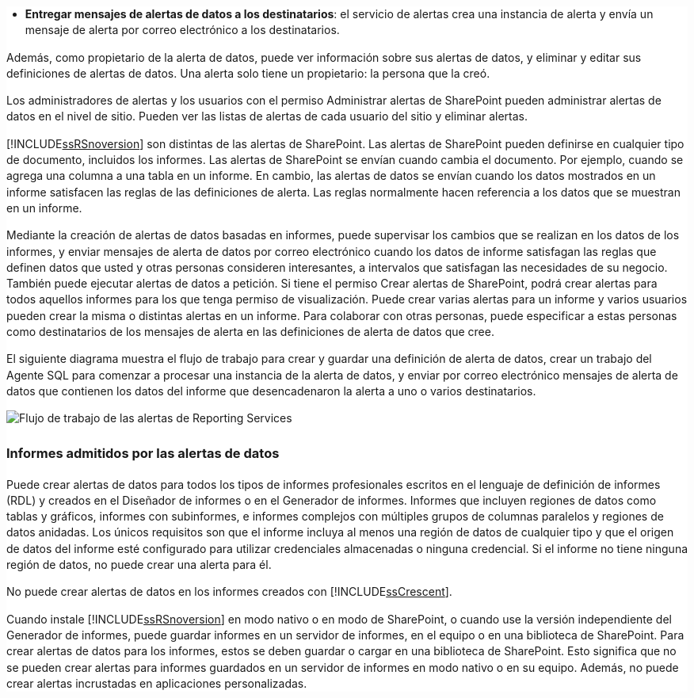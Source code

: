-   **Entregar mensajes de alertas de datos a los destinatarios**: el servicio de alertas crea una instancia de alerta y envía un mensaje de alerta por correo electrónico a los destinatarios.

 Además, como propietario de la alerta de datos, puede ver información sobre sus alertas de datos, y eliminar y editar sus definiciones de alertas de datos. Una alerta solo tiene un propietario: la persona que la creó.

 Los administradores de alertas y los usuarios con el permiso Administrar alertas de SharePoint pueden administrar alertas de datos en el nivel de sitio. Pueden ver las listas de alertas de cada usuario del sitio y eliminar alertas.

 [!INCLUDE[ssRSnoversion](../includes/ssrsnoversion-md.md)] son distintas de las alertas de SharePoint. Las alertas de SharePoint pueden definirse en cualquier tipo de documento, incluidos los informes. Las alertas de SharePoint se envían cuando cambia el documento. Por ejemplo, cuando se agrega una columna a una tabla en un informe. En cambio, las alertas de datos se envían cuando los datos mostrados en un informe satisfacen las reglas de las definiciones de alerta. Las reglas normalmente hacen referencia a los datos que se muestran en un informe.

 Mediante la creación de alertas de datos basadas en informes, puede supervisar los cambios que se realizan en los datos de los informes, y enviar mensajes de alerta de datos por correo electrónico cuando los datos de informe satisfagan las reglas que definen datos que usted y otras personas consideren interesantes, a intervalos que satisfagan las necesidades de su negocio. También puede ejecutar alertas de datos a petición. Si tiene el permiso Crear alertas de SharePoint, podrá crear alertas para todos aquellos informes para los que tenga permiso de visualización. Puede crear varias alertas para un informe y varios usuarios pueden crear la misma o distintas alertas en un informe. Para colaborar con otras personas, puede especificar a estas personas como destinatarios de los mensajes de alerta en las definiciones de alerta de datos que cree.

 El siguiente diagrama muestra el flujo de trabajo para crear y guardar una definición de alerta de datos, crear un trabajo del Agente SQL para comenzar a procesar una instancia de la alerta de datos, y enviar por correo electrónico mensajes de alerta de datos que contienen los datos del informe que desencadenaron la alerta a uno o varios destinatarios.

 ![Flujo de trabajo de las alertas de Reporting Services](media/rs-alertingworkflow.gif "Flujo de trabajo de las alertas de Reporting Services")

### <a name="reports-supported-by-data-alerts"></a>Informes admitidos por las alertas de datos
 Puede crear alertas de datos para todos los tipos de informes profesionales escritos en el lenguaje de definición de informes (RDL) y creados en el Diseñador de informes o en el Generador de informes. Informes que incluyen regiones de datos como tablas y gráficos, informes con subinformes, e informes complejos con múltiples grupos de columnas paralelos y regiones de datos anidadas. Los únicos requisitos son que el informe incluya al menos una región de datos de cualquier tipo y que el origen de datos del informe esté configurado para utilizar credenciales almacenadas o ninguna credencial. Si el informe no tiene ninguna región de datos, no puede crear una alerta para él.

 No puede crear alertas de datos en los informes creados con [!INCLUDE[ssCrescent](../includes/sscrescent-md.md)].

 Cuando instale [!INCLUDE[ssRSnoversion](../includes/ssrsnoversion-md.md)] en modo nativo o en modo de SharePoint, o cuando use la versión independiente del Generador de informes, puede guardar informes en un servidor de informes, en el equipo o en una biblioteca de SharePoint. Para crear alertas de datos para los informes, estos se deben guardar o cargar en una biblioteca de SharePoint. Esto significa que no se pueden crear alertas para informes guardados en un servidor de informes en modo nativo o en su equipo. Además, no puede crear alertas incrustadas en aplicaciones personalizadas.
